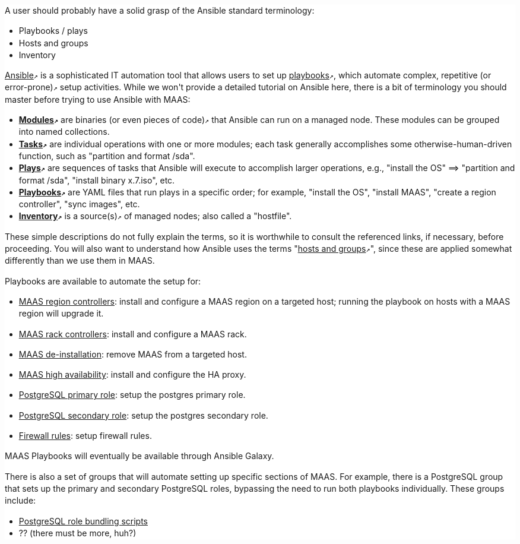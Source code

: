 
A user should probably have a solid grasp of the Ansible standard terminology:

- Playbooks / plays
- Hosts and groups
- Inventory

[Ansible](https://www.redhat.com/en/technologies/management/ansible/what-is-ansible)`↗` is a sophisticated IT automation tool that allows users to set up [playbooks](https://docs.ansible.com/ansible/latest/getting_started/get_started_playbook.html)`↗`, which automate complex, repetitive (or error-prone)`↗` setup activities.  While we won't provide a detailed tutorial on Ansible here, there is a bit of terminology you should master before trying to use Ansible with MAAS:

- **[Modules](https://docs.ansible.com/ansible/latest/network/getting_started/basic_concepts.html#modules)`↗`** are binaries (or even pieces of code)`↗` that Ansible can run on a managed node.  These modules can be grouped into named collections.
- **[Tasks](https://docs.ansible.com/ansible/latest/network/getting_started/basic_concepts.html#tasks)`↗`** are individual operations with one or more modules; each task generally accomplishes some otherwise-human-driven function, such as "partition and format /sda".
- **[Plays](https://docs.ansible.com/ansible/latest/network/getting_started/basic_concepts.html#plays)`↗`** are sequences of tasks that Ansible will execute to accomplish larger operations, e.g., "install the OS" ==> "partition and format /sda", "install binary x.7.iso", etc.
- **[Playbooks](https://docs.ansible.com/ansible/latest/getting_started/get_started_playbook.html)`↗`** are YAML files that run plays in a specific order; for example, "install the OS", "install MAAS", "create a region controller", "sync images", etc.
- **[Inventory](https://docs.ansible.com/ansible/latest/network/getting_started/basic_concepts.html#id3)`↗`** is a source(s)`↗` of managed nodes; also called a "hostfile".

These simple descriptions do not fully explain the terms, so it is worthwhile to consult the referenced links, if necessary, before proceeding.  You will also want to understand how Ansible uses the terms "[hosts and groups](https://docs.ansible.com/ansible/latest/user_guide/intro_patterns.html)`↗`", since these are applied somewhat differently than we use them in MAAS.

Playbooks are available to automate the setup for:

- [MAAS region controllers](#heading--MAAS-region-controller): install and configure a MAAS region on a targeted host; running the playbook on hosts with a MAAS region will upgrade it.

- [MAAS rack controllers](#heading--MAAS-rack-controller): install and configure a MAAS rack.

- [MAAS de-installation](#heading--MAAS-de-installation): remove MAAS from a targeted host.

- [MAAS high availability](#heading--MAAS-high-availability): install and configure the HA proxy.

- [PostgreSQL primary role](#heading--PostgreSQL-primary-role): setup the postgres primary role.

- [PostgreSQL secondary role](#heading--PostgreSQL-secondary-role): setup the postgres secondary role.

- [Firewall rules](#heading--Firewall-rules): setup firewall rules.

MAAS Playbooks will eventually be available through Ansible Galaxy.

There is also a set of groups that will automate setting up specific sections of MAAS.  For example, there is a PostgreSQL group that sets up the primary and secondary PostgreSQL roles, bypassing the need to run both playbooks individually.  These groups include:

- [PostgreSQL role bundling scripts](#heading--PostgreSQL-role-bundling-scripts)
- ?? (there must be more, huh?)
